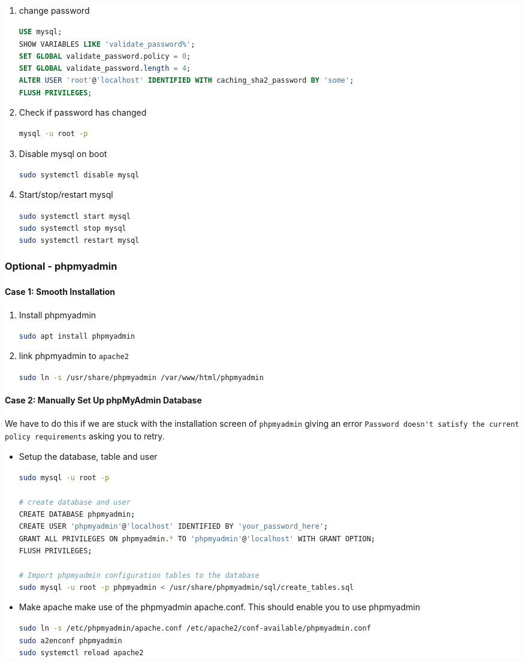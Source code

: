    1. change password

      ```sql
      USE mysql;
      SHOW VARIABLES LIKE 'validate_password%';
      SET GLOBAL validate_password.policy = 0;
      SET GLOBAL validate_password.length = 4;
      ALTER USER 'root'@'localhost' IDENTIFIED WITH caching_sha2_password BY 'some';
      FLUSH PRIVILEGES;
      ```

   1. Check if password has changed
      ```sh
      mysql -u root -p
      ```

1. Disable mysql on boot
   ```sh
   sudo systemctl disable mysql
   ```
1. Start/stop/restart mysql
   ```sh
   sudo systemctl start mysql
   sudo systemctl stop mysql
   sudo systemctl restart mysql
   ```

### Optional - phpmyadmin

#### Case 1: Smooth Installation

1. Install phpmyadmin

   ```sh
   sudo apt install phpmyadmin
   ```

1. link phpmyadmin to `apache2`

   ```sh
   sudo ln -s /usr/share/phpmyadmin /var/www/html/phpmyadmin
   ```

#### Case 2: Manually Set Up phpMyAdmin Database

We have to do this if we are stuck with the installation screen of `phpmyadmin` giving an error `Password doesn't satisfy the current policy requirements` asking you to retry.

- Setup the database, table and user

  ```sh
  sudo mysql -u root -p

  # create database and user
  CREATE DATABASE phpmyadmin;
  CREATE USER 'phpmyadmin'@'localhost' IDENTIFIED BY 'your_password_here';
  GRANT ALL PRIVILEGES ON phpmyadmin.* TO 'phpmyadmin'@'localhost' WITH GRANT OPTION;
  FLUSH PRIVILEGES;

  # Import phpmyadmin configuration tables to the database
  sudo mysql -u root -p phpmyadmin < /usr/share/phpmyadmin/sql/create_tables.sql
  ```
- Make apache make use of the phpmyadmin apache.conf. This should enable you to use phpmyadmin
  ```sh
  sudo ln -s /etc/phpmyadmin/apache.conf /etc/apache2/conf-available/phpmyadmin.conf
  sudo a2enconf phpmyadmin
  sudo systemctl reload apache2
  ```
